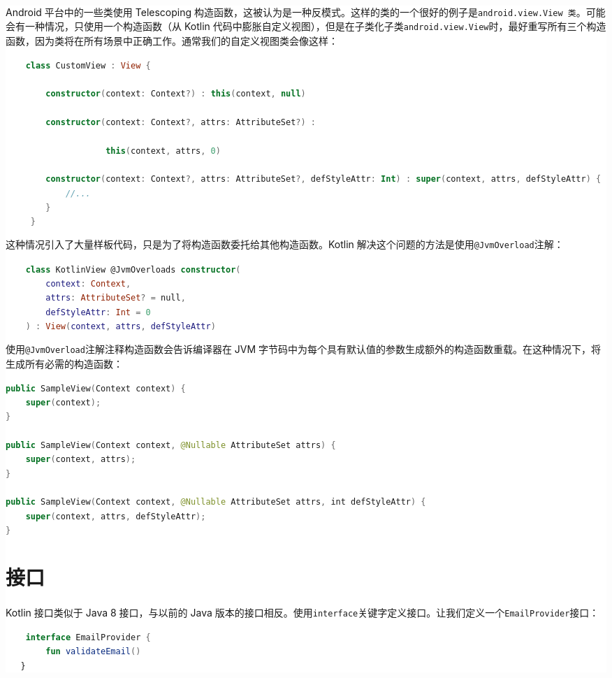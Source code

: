 Android 平台中的一些类使用 Telescoping 构造函数，这被认为是一种反模式。这样的类的一个很好的例子是`android.view.View 类`。可能会有一种情况，只使用一个构造函数（从 Kotlin 代码中膨胀自定义视图），但是在子类化子类`android.view.View`时，最好重写所有三个构造函数，因为类将在所有场景中正确工作。通常我们的自定义视图类会像这样：

```kt
    class CustomView : View { 

        constructor(context: Context?) : this(context, null) 

        constructor(context: Context?, attrs: AttributeSet?) : 

                    this(context, attrs, 0) 

        constructor(context: Context?, attrs: AttributeSet?, defStyleAttr: Int) : super(context, attrs, defStyleAttr) { 
            //... 
        } 
     } 
```

这种情况引入了大量样板代码，只是为了将构造函数委托给其他构造函数。Kotlin 解决这个问题的方法是使用`@JvmOverload`注解：

```kt
    class KotlinView @JvmOverloads constructor( 
        context: Context,  
        attrs: AttributeSet? = null,  
        defStyleAttr: Int = 0 
    ) : View(context, attrs, defStyleAttr) 
```

使用`@JvmOverload`注解注释构造函数会告诉编译器在 JVM 字节码中为每个具有默认值的参数生成额外的构造函数重载。在这种情况下，将生成所有必需的构造函数：

```kt
public SampleView(Context context) { 
    super(context); 
} 

public SampleView(Context context, @Nullable AttributeSet attrs) { 
    super(context, attrs); 
} 

public SampleView(Context context, @Nullable AttributeSet attrs, int defStyleAttr) { 
    super(context, attrs, defStyleAttr); 
} 
```

# 接口

Kotlin 接口类似于 Java 8 接口，与以前的 Java 版本的接口相反。使用`interface`关键字定义接口。让我们定义一个`EmailProvider`接口：

```kt
    interface EmailProvider { 
        fun validateEmail() 
   } 
```
